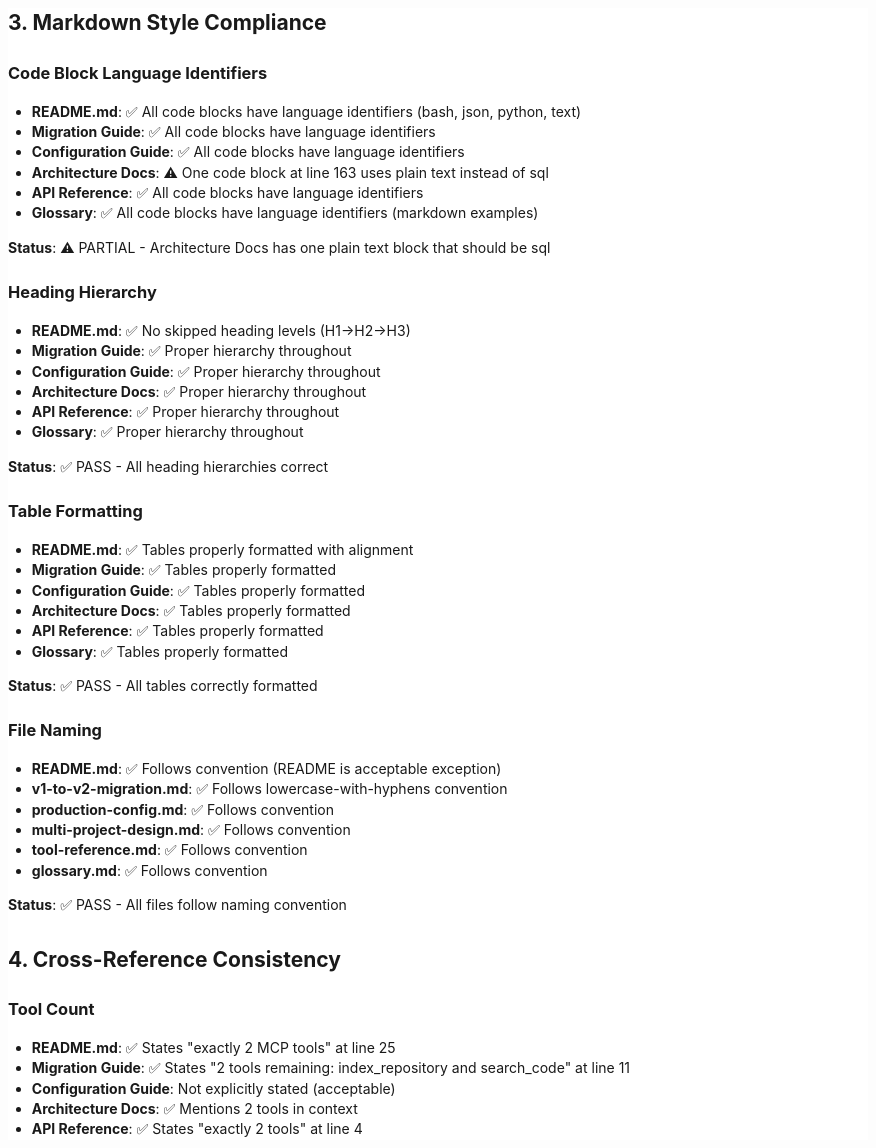 ## 3. Markdown Style Compliance

### Code Block Language Identifiers
- **README.md**: ✅ All code blocks have language identifiers (bash, json, python, text)
- **Migration Guide**: ✅ All code blocks have language identifiers
- **Configuration Guide**: ✅ All code blocks have language identifiers
- **Architecture Docs**: ⚠️ One code block at line 163 uses plain text instead of sql
- **API Reference**: ✅ All code blocks have language identifiers
- **Glossary**: ✅ All code blocks have language identifiers (markdown examples)

**Status**: ⚠️ PARTIAL - Architecture Docs has one plain text block that should be sql

### Heading Hierarchy
- **README.md**: ✅ No skipped heading levels (H1→H2→H3)
- **Migration Guide**: ✅ Proper hierarchy throughout
- **Configuration Guide**: ✅ Proper hierarchy throughout
- **Architecture Docs**: ✅ Proper hierarchy throughout
- **API Reference**: ✅ Proper hierarchy throughout
- **Glossary**: ✅ Proper hierarchy throughout

**Status**: ✅ PASS - All heading hierarchies correct

### Table Formatting
- **README.md**: ✅ Tables properly formatted with alignment
- **Migration Guide**: ✅ Tables properly formatted
- **Configuration Guide**: ✅ Tables properly formatted
- **Architecture Docs**: ✅ Tables properly formatted
- **API Reference**: ✅ Tables properly formatted
- **Glossary**: ✅ Tables properly formatted

**Status**: ✅ PASS - All tables correctly formatted

### File Naming
- **README.md**: ✅ Follows convention (README is acceptable exception)
- **v1-to-v2-migration.md**: ✅ Follows lowercase-with-hyphens convention
- **production-config.md**: ✅ Follows convention
- **multi-project-design.md**: ✅ Follows convention
- **tool-reference.md**: ✅ Follows convention
- **glossary.md**: ✅ Follows convention

**Status**: ✅ PASS - All files follow naming convention

## 4. Cross-Reference Consistency

### Tool Count
- **README.md**: ✅ States "exactly 2 MCP tools" at line 25
- **Migration Guide**: ✅ States "2 tools remaining: index_repository and search_code" at line 11
- **Configuration Guide**: Not explicitly stated (acceptable)
- **Architecture Docs**: ✅ Mentions 2 tools in context
- **API Reference**: ✅ States "exactly 2 tools" at line 4
